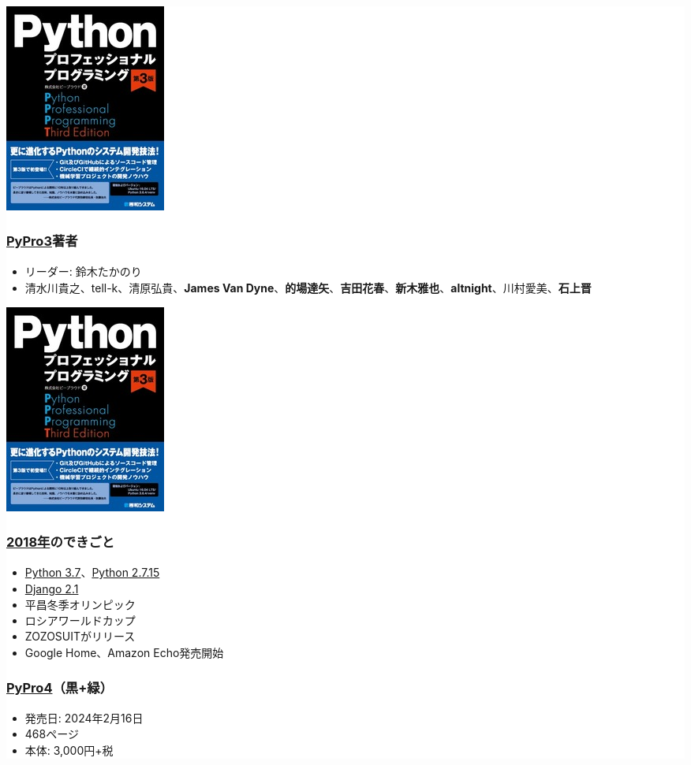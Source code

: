 ![pypro3](images/pypro3.jpg)

### [PyPro3](https://www.shuwasystem.co.jp/book/9784798053820.html)著者

* リーダー: 鈴木たかのり
* 清水川貴之、tell-k、清原弘貴、**James Van Dyne**、**的場達矢**、**吉田花春**、**新木雅也**、**altnight**、川村愛美、**石上晋**

![pypro3](images/pypro3.jpg)

### [2018年](https://ja.wikipedia.org/wiki/2018%E5%B9%B4)のできごと

* [Python 3.7](https://peps.python.org/pep-0537/)、[Python 2.7.15](https://peps.python.org/pep-0373/)
* [Django 2.1](https://docs.djangoproject.com/en/5.0/releases/2.1/)
* 平昌冬季オリンピック
* ロシアワールドカップ
* ZOZOSUITがリリース
* Google Home、Amazon Echo発売開始

### [PyPro4](https://www.shuwasystem.co.jp/book/9784798070544.html)（黒+緑）

* 発売日: 2024年2月16日
* 468ページ
* 本体: 3,000円+税
